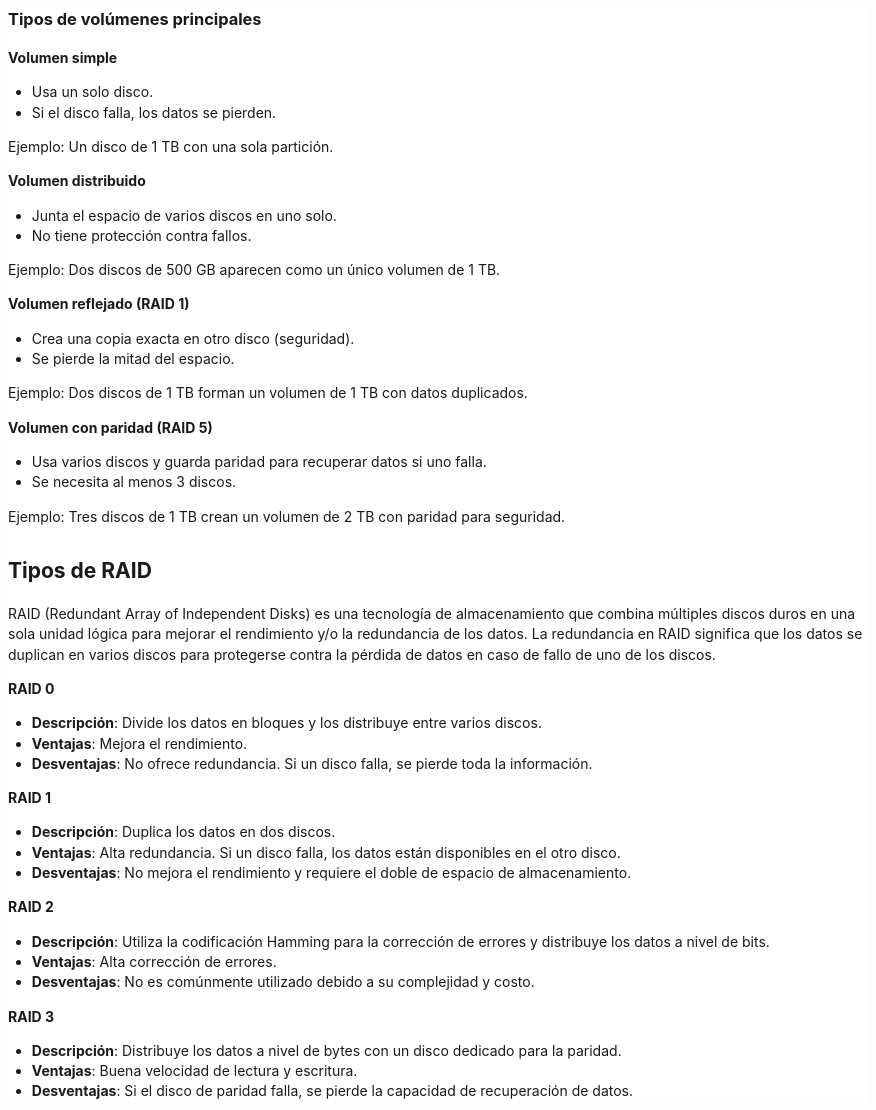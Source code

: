 ### __Tipos de volúmenes principales__
__Volumen simple__

- Usa un solo disco.
- Si el disco falla, los datos se pierden.

Ejemplo: Un disco de 1 TB con una sola partición.

__Volumen distribuido__

- Junta el espacio de varios discos en uno solo.
- No tiene protección contra fallos.

Ejemplo: Dos discos de 500 GB aparecen como un único volumen de 1 TB.

__Volumen reflejado (RAID 1)__

- Crea una copia exacta en otro disco (seguridad).
- Se pierde la mitad del espacio.

Ejemplo: Dos discos de 1 TB forman un volumen de 1 TB con datos duplicados.

__Volumen con paridad (RAID 5)__

- Usa varios discos y guarda paridad para recuperar datos si uno falla.
- Se necesita al menos 3 discos.

Ejemplo: Tres discos de 1 TB crean un volumen de 2 TB con paridad para seguridad.



## __Tipos de RAID__
RAID (Redundant Array of Independent Disks) es una tecnología de almacenamiento que combina múltiples discos duros en una sola unidad lógica para mejorar el rendimiento y/o la redundancia de los datos. La redundancia en RAID significa que los datos se duplican en varios discos para protegerse contra la pérdida de datos en caso de fallo de uno de los discos.

__RAID 0__

- **Descripción**: Divide los datos en bloques y los distribuye entre varios discos.
- **Ventajas**: Mejora el rendimiento.
- **Desventajas**: No ofrece redundancia. Si un disco falla, se pierde toda la información.

__RAID 1__

- **Descripción**: Duplica los datos en dos discos.
- **Ventajas**: Alta redundancia. Si un disco falla, los datos están disponibles en el otro disco.
- **Desventajas**: No mejora el rendimiento y requiere el doble de espacio de almacenamiento.

__RAID 2__

- **Descripción**: Utiliza la codificación Hamming para la corrección de errores y distribuye los datos a nivel de bits.
- **Ventajas**: Alta corrección de errores.
- **Desventajas**: No es comúnmente utilizado debido a su complejidad y costo.

__RAID 3__

- **Descripción**: Distribuye los datos a nivel de bytes con un disco dedicado para la paridad.
- **Ventajas**: Buena velocidad de lectura y escritura.
- **Desventajas**: Si el disco de paridad falla, se pierde la capacidad de recuperación de datos.
